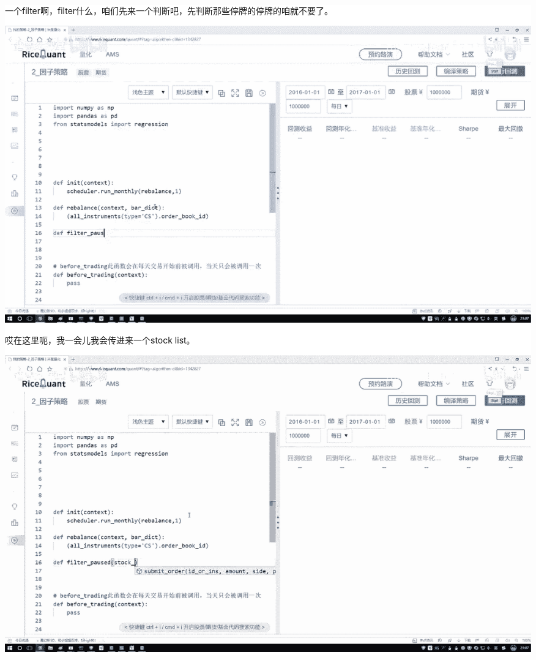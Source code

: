 一个filter啊，filter什么，咱们先来一个判断吧，先判断那些停牌的停牌的咱就不要了。

![](img/ca49134df6eba1cc7cb0ffe579ffb506_8.png)

哎在这里呃，我一会儿我会传进来一个stock list。

![](img/ca49134df6eba1cc7cb0ffe579ffb506_10.png)
